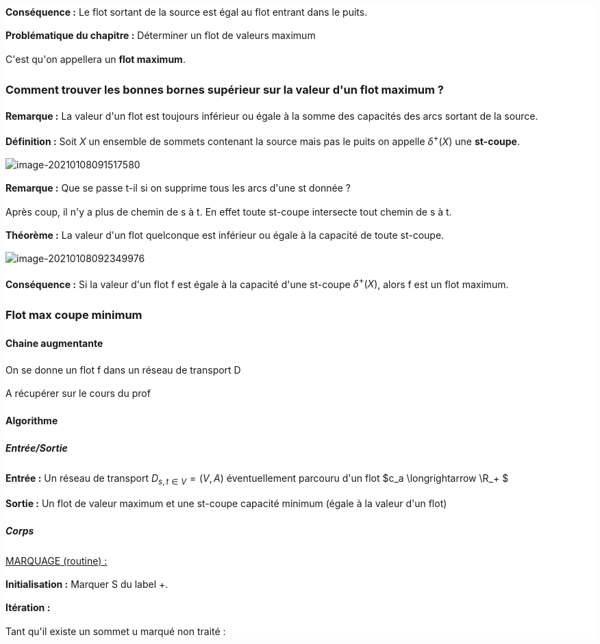 **Conséquence :** Le flot sortant de la source est égal au flot entrant dans le puits.

**Problématique du chapitre :** Déterminer un flot de valeurs maximum

C'est qu'on appellera un **flot maximum**.

### Comment trouver les bonnes bornes supérieur sur la valeur d'un flot maximum ?

**Remarque :** La valeur d'un flot est toujours inférieur ou égale à la somme des capacités des arcs sortant de la source.

**Définition :** Soit $X$ un ensemble de sommets contenant la source mais pas le puits on appelle $\delta^+(X)$ une **st-coupe**.

![image-20210108091517580](C:\Users\Theo\AppData\Roaming\Typora\typora-user-images\image-20210108091517580.png) 

**Remarque :** Que se passe t-il si on supprime tous les arcs d'une st donnée ?

Après coup, il n'y a plus de chemin de s à t. En effet toute st-coupe intersecte tout chemin de s à t.

**Théorème :** La valeur d'un flot quelconque est inférieur ou égale à la capacité de toute st-coupe.

![image-20210108092349976](C:\Users\Theo\AppData\Roaming\Typora\typora-user-images\image-20210108092349976.png)

**Conséquence :** Si la valeur d'un flot f est égale à la capacité d'une st-coupe $\delta^+(X)$, alors f est un flot maximum.

### Flot max coupe minimum

#### Chaine augmentante 

On se donne un flot f dans un réseau de transport D

A récupérer sur le cours du prof

#### Algorithme

##### Entrée/Sortie

**Entrée :** Un réseau de transport $D_{s,t \in V}=(V,A)$ éventuellement parcouru d'un flot $c_a \longrightarrow \R_+ $

**Sortie :** Un flot de valeur maximum et une st-coupe capacité minimum (égale à la valeur d'un flot)

##### Corps

<u>MARQUAGE (routine) :</u>

**Initialisation :** Marquer S du label +.

**Itération :** 

Tant qu'il existe un sommet u marqué non traité :
